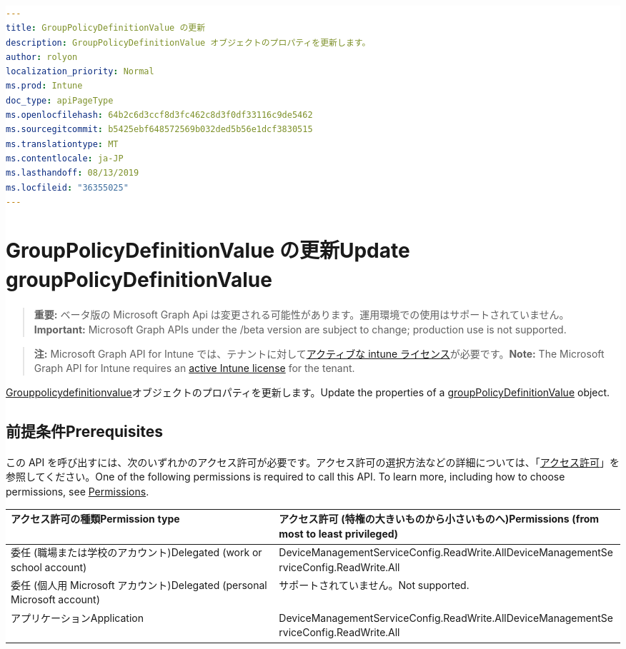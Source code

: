 ```yaml
---
title: GroupPolicyDefinitionValue の更新
description: GroupPolicyDefinitionValue オブジェクトのプロパティを更新します。
author: rolyon
localization_priority: Normal
ms.prod: Intune
doc_type: apiPageType
ms.openlocfilehash: 64b2c6d3ccf8d3fc462c8d3f0df33116c9de5462
ms.sourcegitcommit: b5425ebf648572569b032ded5b56e1dcf3830515
ms.translationtype: MT
ms.contentlocale: ja-JP
ms.lasthandoff: 08/13/2019
ms.locfileid: "36355025"
---
```

# <a name="update-grouppolicydefinitionvalue"></a><span data-ttu-id="8a26f-103">GroupPolicyDefinitionValue の更新</span><span class="sxs-lookup"><span data-stu-id="8a26f-103">Update groupPolicyDefinitionValue</span></span>

> <span data-ttu-id="8a26f-104">**重要:** ベータ版の Microsoft Graph Api は変更される可能性があります。運用環境での使用はサポートされていません。</span><span class="sxs-lookup"><span data-stu-id="8a26f-104">**Important:** Microsoft Graph APIs under the /beta version are subject to change; production use is not supported.</span></span>

> <span data-ttu-id="8a26f-105">**注:** Microsoft Graph API for Intune では、テナントに対して[アクティブな intune ライセンス](https://go.microsoft.com/fwlink/?linkid=839381)が必要です。</span><span class="sxs-lookup"><span data-stu-id="8a26f-105">**Note:** The Microsoft Graph API for Intune requires an [active Intune license](https://go.microsoft.com/fwlink/?linkid=839381) for the tenant.</span></span>

<span data-ttu-id="8a26f-106">[Grouppolicydefinitionvalue](../resources/intune-grouppolicy-grouppolicydefinitionvalue.md)オブジェクトのプロパティを更新します。</span><span class="sxs-lookup"><span data-stu-id="8a26f-106">Update the properties of a [groupPolicyDefinitionValue](../resources/intune-grouppolicy-grouppolicydefinitionvalue.md) object.</span></span>

## <a name="prerequisites"></a><span data-ttu-id="8a26f-107">前提条件</span><span class="sxs-lookup"><span data-stu-id="8a26f-107">Prerequisites</span></span>
<span data-ttu-id="8a26f-p101">この API を呼び出すには、次のいずれかのアクセス許可が必要です。アクセス許可の選択方法などの詳細については、「[アクセス許可](/graph/permissions-reference)」を参照してください。</span><span class="sxs-lookup"><span data-stu-id="8a26f-p101">One of the following permissions is required to call this API. To learn more, including how to choose permissions, see [Permissions](/graph/permissions-reference).</span></span>

|<span data-ttu-id="8a26f-110">アクセス許可の種類</span><span class="sxs-lookup"><span data-stu-id="8a26f-110">Permission type</span></span>|<span data-ttu-id="8a26f-111">アクセス許可 (特権の大きいものから小さいものへ)</span><span class="sxs-lookup"><span data-stu-id="8a26f-111">Permissions (from most to least privileged)</span></span>|
|:---|:---|
|<span data-ttu-id="8a26f-112">委任 (職場または学校のアカウント)</span><span class="sxs-lookup"><span data-stu-id="8a26f-112">Delegated (work or school account)</span></span>|<span data-ttu-id="8a26f-113">DeviceManagementServiceConfig.ReadWrite.All</span><span class="sxs-lookup"><span data-stu-id="8a26f-113">DeviceManagementServiceConfig.ReadWrite.All</span></span>|
|<span data-ttu-id="8a26f-114">委任 (個人用 Microsoft アカウント)</span><span class="sxs-lookup"><span data-stu-id="8a26f-114">Delegated (personal Microsoft account)</span></span>|<span data-ttu-id="8a26f-115">サポートされていません。</span><span class="sxs-lookup"><span data-stu-id="8a26f-115">Not supported.</span></span>|
|<span data-ttu-id="8a26f-116">アプリケーション</span><span class="sxs-lookup"><span data-stu-id="8a26f-116">Application</span></span>|<span data-ttu-id="8a26f-117">DeviceManagementServiceConfig.ReadWrite.All</span><span class="sxs-lookup"><span data-stu-id="8a26f-117">DeviceManagementServiceConfig.ReadWrite.All</span></span>|
